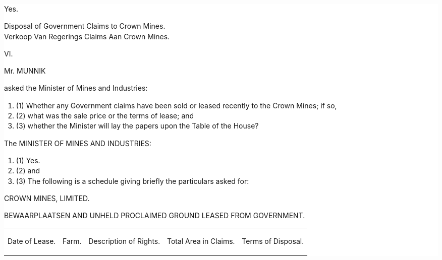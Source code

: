 <p>Yes.</p>

</answer>

</oralStatements>

<oralStatements>

<heading>Disposal of Government Claims to Crown Mines.<br/>Verkoop Van Regerings Claims Aan Crown Mines.</heading>

<question by="#munnik" to="#minister_of_mines_and_industries">

<num>VI.</num>

<from>Mr. MUNNIK</from>

<p>asked the Minister of Mines and Industries:</p>

<ol>

<li>(1) Whether any Government claims have been sold or leased recently to the Crown Mines; if so,</li>

<li>(2) what was the sale price or the terms of lease; and</li>

<li>(3) whether the Minister will lay the papers upon the Table of the House?</li>

</ol>

</question>

<answer by="#minister_of_mines_and_industries" to="#munnik">

<from>The MINISTER OF MINES AND INDUSTRIES:</from>

<ol>

<li>(1) Yes.</li>

<li>(2) and</li>

<li>(3) The following is a schedule giving briefly the particulars asked for:</li>

</ol>

<p><span class="col_410" refersTo="page_0490"/>CROWN MINES, LIMITED.</p>

<p>BEWAARPLAATSEN AND UNHELD PROCLAIMED GROUND LEASED FROM GOVERNMENT.</p>

<table>

<tr>

<td><p>Date of Lease.</p></td>

<td><p>Farm.</p></td>

<td><p>Description of Rights.</p></td>

<td><p>Total Area in Claims.</p></td>

<td><p>Terms of Disposal.</p></td>

</tr>
